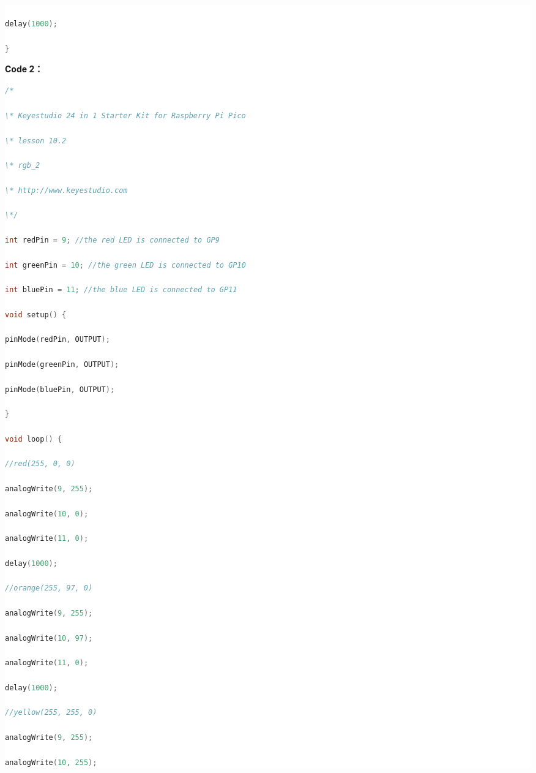 ```c

delay(1000);

}
```

**Code 2：**

```c
/*

\* Keyestudio 24 in 1 Starter Kit for Raspberry Pi Pico

\* lesson 10.2

\* rgb_2

\* http://www.keyestudio.com

\*/

int redPin = 9; //the red LED is connected to GP9

int greenPin = 10; //the green LED is connected to GP10

int bluePin = 11; //the blue LED is connected to GP11

void setup() {

pinMode(redPin, OUTPUT);

pinMode(greenPin, OUTPUT);

pinMode(bluePin, OUTPUT);

}

void loop() {

//red(255, 0, 0)

analogWrite(9, 255);

analogWrite(10, 0);

analogWrite(11, 0);

delay(1000);

//orange(255, 97, 0)

analogWrite(9, 255);

analogWrite(10, 97);

analogWrite(11, 0);

delay(1000);

//yellow(255, 255, 0)

analogWrite(9, 255);

analogWrite(10, 255);
```